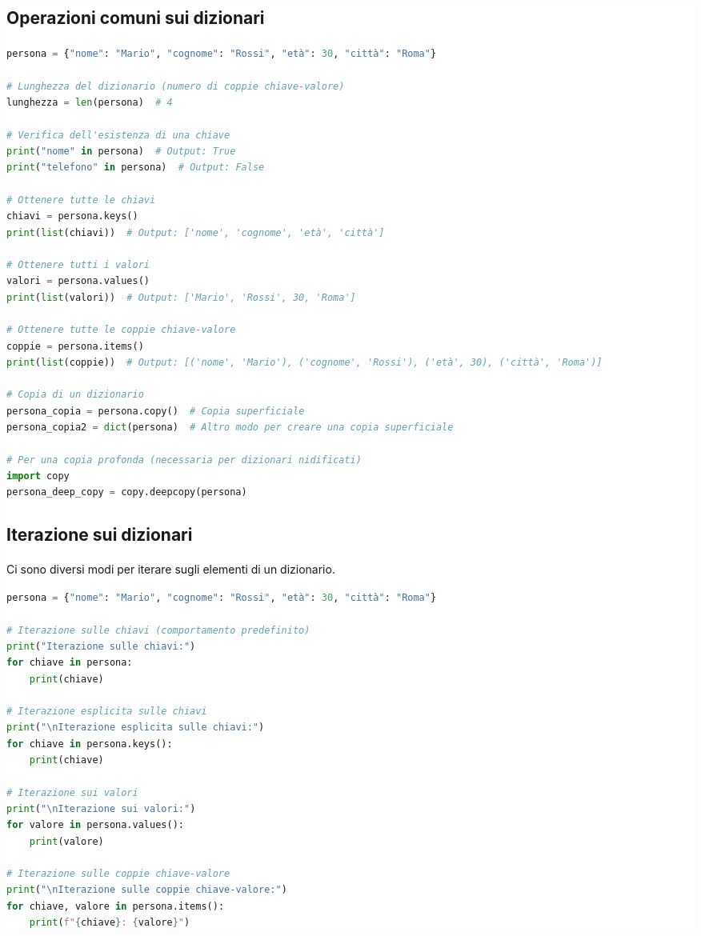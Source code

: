 ## Operazioni comuni sui dizionari

```python
persona = {"nome": "Mario", "cognome": "Rossi", "età": 30, "città": "Roma"}

# Lunghezza del dizionario (numero di coppie chiave-valore)
lunghezza = len(persona)  # 4

# Verifica dell'esistenza di una chiave
print("nome" in persona)  # Output: True
print("telefono" in persona)  # Output: False

# Ottenere tutte le chiavi
chiavi = persona.keys()
print(list(chiavi))  # Output: ['nome', 'cognome', 'età', 'città']

# Ottenere tutti i valori
valori = persona.values()
print(list(valori))  # Output: ['Mario', 'Rossi', 30, 'Roma']

# Ottenere tutte le coppie chiave-valore
coppie = persona.items()
print(list(coppie))  # Output: [('nome', 'Mario'), ('cognome', 'Rossi'), ('età', 30), ('città', 'Roma')]

# Copia di un dizionario
persona_copia = persona.copy()  # Copia superficiale
persona_copia2 = dict(persona)  # Altro modo per creare una copia superficiale

# Per una copia profonda (necessaria per dizionari nidificati)
import copy
persona_deep_copy = copy.deepcopy(persona)
```

## Iterazione sui dizionari
Ci sono diversi modi per iterare sugli elementi di un dizionario.

```python
persona = {"nome": "Mario", "cognome": "Rossi", "età": 30, "città": "Roma"}

# Iterazione sulle chiavi (comportamento predefinito)
print("Iterazione sulle chiavi:")
for chiave in persona:
    print(chiave)

# Iterazione esplicita sulle chiavi
print("\nIterazione esplicita sulle chiavi:")
for chiave in persona.keys():
    print(chiave)

# Iterazione sui valori
print("\nIterazione sui valori:")
for valore in persona.values():
    print(valore)

# Iterazione sulle coppie chiave-valore
print("\nIterazione sulle coppie chiave-valore:")
for chiave, valore in persona.items():
    print(f"{chiave}: {valore}")
```
